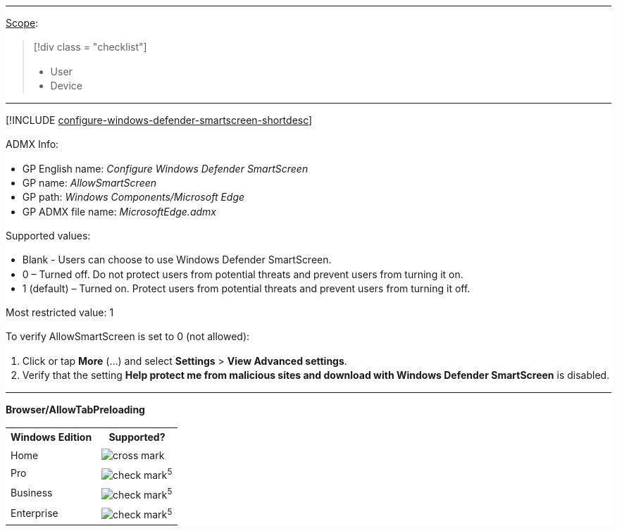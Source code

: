 
<hr/>


[Scope](./policy-configuration-service-provider.md#policy-scope):

> [!div class = "checklist"]
> * User
> * Device

<hr/>



[!INCLUDE [configure-windows-defender-smartscreen-shortdesc](../includes/configure-windows-defender-smartscreen-shortdesc.md)]



ADMX Info:  
-   GP English name: *Configure Windows Defender SmartScreen*
-   GP name: *AllowSmartScreen*
-   GP path: *Windows Components/Microsoft Edge*
-   GP ADMX file name: *MicrosoftEdge.admx*



Supported values:

- Blank - Users can choose to use Windows Defender SmartScreen.
- 0 – Turned off. Do not protect users from potential threats and prevent users from turning it on.
- 1 (default) – Turned on. Protect users from potential threats and prevent users from turning it off.

Most restricted value: 1



To verify AllowSmartScreen is set to 0 (not allowed):

1. Click or tap **More** (…) and select **Settings** > **View Advanced settings**.
2.  Verify that the setting **Help protect me from malicious sites and download with Windows Defender SmartScreen** is disabled.




<hr/>


<a href="" id="browser-allowtabpreloading"></a>**Browser/AllowTabPreloading**  


<table>
<tr>
    <th>Windows Edition</th>
    <th>Supported?</th>
</tr>
<tr>
    <td>Home</td>
    <td><img src="images/crossmark.png" alt="cross mark" /></td>
</tr>
<tr>
    <td>Pro</td>
    <td><img src="images/checkmark.png" alt="check mark" /><sup>5</sup></td>
</tr>
<tr>
    <td>Business</td>
    <td><img src="images/checkmark.png" alt="check mark" /><sup>5</sup></td>
</tr>
<tr>
    <td>Enterprise</td>
    <td><img src="images/checkmark.png" alt="check mark" /><sup>5</sup></td>
</tr>